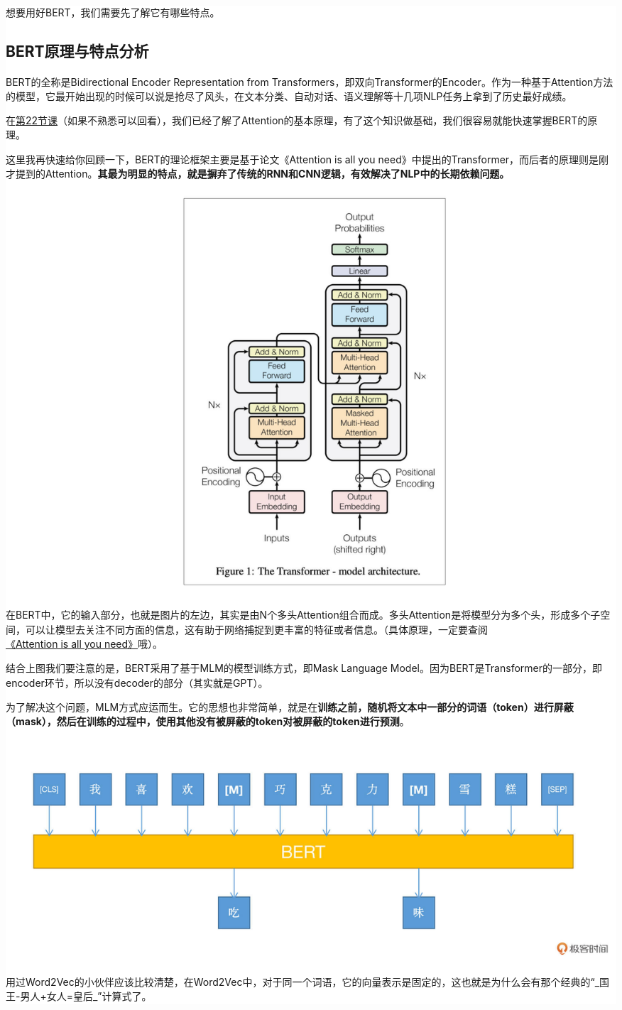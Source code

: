 <p>想要用好BERT，我们需要先了解它有哪些特点。</p>
<h2 id="bert原理与特点分析">BERT原理与特点分析</h2>
<p>BERT的全称是Bidirectional Encoder Representation from Transformers，即双向Transformer的Encoder。作为一种基于Attention方法的模型，它最开始出现的时候可以说是抢尽了风头，在文本分类、自动对话、语义理解等十几项NLP任务上拿到了历史最好成绩。</p>
<p>在<a href="https://time.geekbang.org/column/article/461691" target="_blank">第22节课</a>（如果不熟悉可以回看），我们已经了解了Attention的基本原理，有了这个知识做基础，我们很容易就能快速掌握BERT的原理。</p>
<p>这里我再快速给你回顾一下，BERT的理论框架主要是基于论文《Attention is all you need》中提出的Transformer，而后者的原理则是刚才提到的Attention。<strong>其最为明显的特点，就是摒弃了传统的RNN和CNN逻辑，有效解决了NLP中的长期依赖问题。</strong></p>
<p><img alt="图片" src="assets/ecd216dd89494b99a2e2477c6168147c.jpg"/></p>
<p>在BERT中，它的输入部分，也就是图片的左边，其实是由N个多头Attention组合而成。多头Attention是将模型分为多个头，形成多个子空间，可以让模型去关注不同方面的信息，这有助于网络捕捉到更丰富的特征或者信息。（具体原理，一定要查阅<a href="https://arxiv.org/abs/1706.03762" target="_blank">《Attention is all you need》</a>哦）。</p>
<p>结合上图我们要注意的是，BERT采用了基于MLM的模型训练方式，即Mask Language Model。因为BERT是Transformer的一部分，即encoder环节，所以没有decoder的部分（其实就是GPT）。</p>
<p>为了解决这个问题，MLM方式应运而生。它的思想也非常简单，就是在<strong>训练之前，随机将文本中一部分的词语（token）进行屏蔽（mask），然后在训练的过程中，使用其他没有被屏蔽的token对被屏蔽的token进行预测</strong>。</p>
<p><img alt="图片" src="assets/15aa8590448547a0b669b620726dd752.jpg"/></p>
<p>用过Word2Vec的小伙伴应该比较清楚，在Word2Vec中，对于同一个词语，它的向量表示是固定的，这也就是为什么会有那个经典的“_国王-男人+女人=皇后_”计算式了。</p>